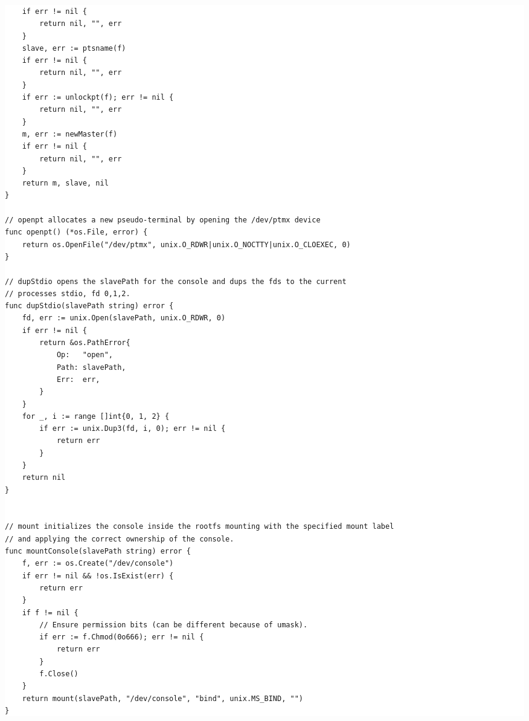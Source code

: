 ```
	if err != nil {
		return nil, "", err
	}
	slave, err := ptsname(f)
	if err != nil {
		return nil, "", err
	}
	if err := unlockpt(f); err != nil {
		return nil, "", err
	}
	m, err := newMaster(f)
	if err != nil {
		return nil, "", err
	}
	return m, slave, nil
}

// openpt allocates a new pseudo-terminal by opening the /dev/ptmx device
func openpt() (*os.File, error) {
	return os.OpenFile("/dev/ptmx", unix.O_RDWR|unix.O_NOCTTY|unix.O_CLOEXEC, 0)
}

// dupStdio opens the slavePath for the console and dups the fds to the current
// processes stdio, fd 0,1,2.
func dupStdio(slavePath string) error {
	fd, err := unix.Open(slavePath, unix.O_RDWR, 0)
	if err != nil {
		return &os.PathError{
			Op:   "open",
			Path: slavePath,
			Err:  err,
		}
	}
	for _, i := range []int{0, 1, 2} {
		if err := unix.Dup3(fd, i, 0); err != nil {
			return err
		}
	}
	return nil
}


// mount initializes the console inside the rootfs mounting with the specified mount label
// and applying the correct ownership of the console.
func mountConsole(slavePath string) error {
	f, err := os.Create("/dev/console")
	if err != nil && !os.IsExist(err) {
		return err
	}
	if f != nil {
		// Ensure permission bits (can be different because of umask).
		if err := f.Chmod(0o666); err != nil {
			return err
		}
		f.Close()
	}
	return mount(slavePath, "/dev/console", "bind", unix.MS_BIND, "")
}
```